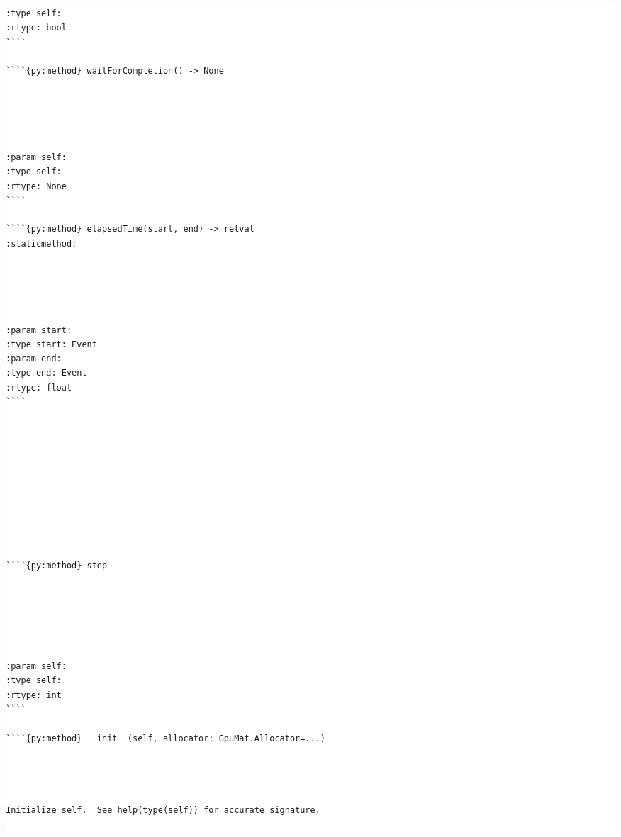 `````{py:class} Event
:type self: 
:rtype: bool
````

````{py:method} waitForCompletion() -> None





:param self: 
:type self: 
:rtype: None
````

````{py:method} elapsedTime(start, end) -> retval
:staticmethod:





:param start: 
:type start: Event
:param end: 
:type end: Event
:rtype: float
````


`````


`````{py:class} GpuData





`````


`````{py:class} GpuMat




````{py:method} step






:param self: 
:type self: 
:rtype: int
````

````{py:method} __init__(self, allocator: GpuMat.Allocator=...)




Initialize self.  See help(type(self)) for accurate signature. 


`````